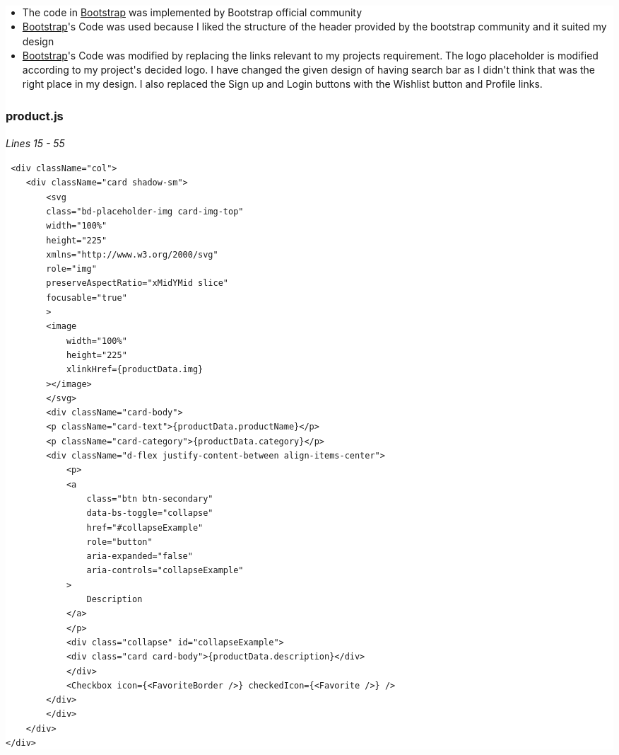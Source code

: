 -  The code in [Bootstrap](https://getbootstrap.com/docs/5.1/examples/headers/) was implemented by Bootstrap official community
-  [Bootstrap](https://getbootstrap.com/docs/5.1/examples/headers/)'s Code was used because I liked the structure of the header provided by the bootstrap community and it suited my design
-  [Bootstrap](https://getbootstrap.com/docs/5.1/examples/headers/)'s Code was modified by replacing the links relevant to my projects requirement. The logo placeholder is modified according to my project's decided logo. I have changed the given design of having search bar as I didn't think that was the right place in my design. I also replaced the Sign up and Login buttons with the Wishlist button and Profile links.

### product.js

_Lines 15 - 55_

```
 <div className="col">
    <div className="card shadow-sm">
        <svg
        class="bd-placeholder-img card-img-top"
        width="100%"
        height="225"
        xmlns="http://www.w3.org/2000/svg"
        role="img"
        preserveAspectRatio="xMidYMid slice"
        focusable="true"
        >
        <image
            width="100%"
            height="225"
            xlinkHref={productData.img}
        ></image>
        </svg>
        <div className="card-body">
        <p className="card-text">{productData.productName}</p>
        <p className="card-category">{productData.category}</p>
        <div className="d-flex justify-content-between align-items-center">
            <p>
            <a
                class="btn btn-secondary"
                data-bs-toggle="collapse"
                href="#collapseExample"
                role="button"
                aria-expanded="false"
                aria-controls="collapseExample"
            >
                Description
            </a>
            </p>
            <div class="collapse" id="collapseExample">
            <div class="card card-body">{productData.description}</div>
            </div>
            <Checkbox icon={<FavoriteBorder />} checkedIcon={<Favorite />} />
        </div>
        </div>
    </div>
</div>

```
